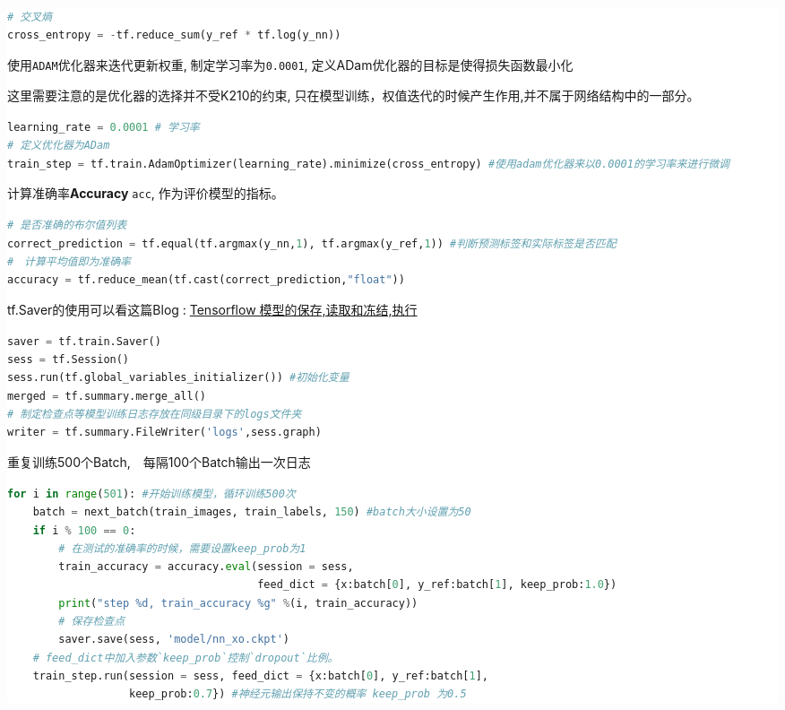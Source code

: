 
```python
# 交叉熵
cross_entropy = -tf.reduce_sum(y_ref * tf.log(y_nn))
```

使用`ADAM`优化器来迭代更新权重, 制定学习率为`0.0001`, 定义ADam优化器的目标是使得损失函数最小化

这里需要注意的是优化器的选择并不受K210的约束, 只在模型训练，权值迭代的时候产生作用,并不属于网络结构中的一部分。


```python
learning_rate = 0.0001 # 学习率
# 定义优化器为ADam
train_step = tf.train.AdamOptimizer(learning_rate).minimize(cross_entropy) #使用adam优化器来以0.0001的学习率来进行微调
```

计算准确率**Accuracy** `acc`, 作为评价模型的指标。


```python
# 是否准确的布尔值列表
correct_prediction = tf.equal(tf.argmax(y_nn,1), tf.argmax(y_ref,1)) #判断预测标签和实际标签是否匹配
#　计算平均值即为准确率
accuracy = tf.reduce_mean(tf.cast(correct_prediction,"float"))
```

tf.Saver的使用可以看这篇Blog : [Tensorflow 模型的保存,读取和冻结,执行](https://www.jarvis73.cn/2018/04/25/Tensorflow-Model-Save-Read/)


```python
saver = tf.train.Saver()
sess = tf.Session()
sess.run(tf.global_variables_initializer()) #初始化变量
merged = tf.summary.merge_all() 
# 制定检查点等模型训练日志存放在同级目录下的logs文件夹
writer = tf.summary.FileWriter('logs',sess.graph)
```

重复训练500个Batch,　每隔100个Batch输出一次日志


```python
for i in range(501): #开始训练模型，循环训练500次
    batch = next_batch(train_images, train_labels, 150) #batch大小设置为50
    if i % 100 == 0:
        # 在测试的准确率的时候，需要设置keep_prob为1
        train_accuracy = accuracy.eval(session = sess,
                                       feed_dict = {x:batch[0], y_ref:batch[1], keep_prob:1.0})
        print("step %d, train_accuracy %g" %(i, train_accuracy))
        # 保存检查点
        saver.save(sess, 'model/nn_xo.ckpt')
    # feed_dict中加入参数`keep_prob`控制`dropout`比例。
    train_step.run(session = sess, feed_dict = {x:batch[0], y_ref:batch[1],
                   keep_prob:0.7}) #神经元输出保持不变的概率 keep_prob 为0.5

```
